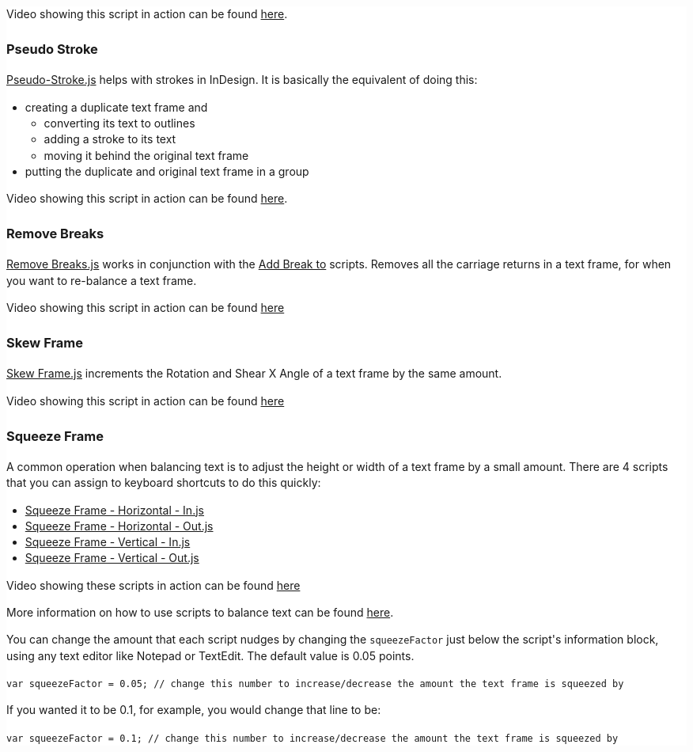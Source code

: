 Video showing this script in action can be found [here](https://twitter.com/salinsley/status/1259537310938476544).

### Pseudo Stroke
[Pseudo-Stroke.js](Pseudo-Stroke.js) helps with strokes in InDesign. It is basically the equivalent of doing this: 
- creating a duplicate text frame and 
    - converting its text to outlines
    - adding a stroke to its text
    - moving it behind the original text frame 
- putting the duplicate and original text frame in a group

Video showing this script in action can be found [here](https://twitter.com/salinsley/status/1279054362472583168).

### Remove Breaks
[Remove Breaks.js](Remove%20Breaks.js) works in conjunction with the [Add Break to](#add-break-to) scripts. Removes all the carriage returns in a text frame, for when you want to re-balance a text frame. 

Video showing this script in action can be found [here](https://twitter.com/salinsley/status/1254782259414003712)

### Skew Frame
[Skew Frame.js](Skew%20Frame.js) increments the Rotation and Shear X Angle of a text frame by the same amount.

Video showing this script in action can be found [here](https://twitter.com/salinsley/status/1246145258586550272)

### Squeeze Frame
A common operation when balancing text is to adjust the height or width of a text frame by a small amount. There are 4 scripts that you can assign to keyboard shortcuts to do this quickly:
- [Squeeze Frame - Horizontal - In.js](/Squeeze%20Frame%20-%20Horizontal%20-%20In.js)
- [Squeeze Frame - Horizontal - Out.js](/Squeeze%20Frame%20-%20Horizontal%20-%20Out.js)
- [Squeeze Frame - Vertical - In.js](/Squeeze%20Frame%20-%20Vertical%20-%20In.js)
- [Squeeze Frame - Vertical - Out.js](/Squeeze%20Frame%20-%20Vertical%20-%20Out.js)

Video showing these scripts in action can be found [here](https://twitter.com/salinsley/status/1450499680463380485?s=20)

More information on how to use scripts to balance text can be found [here](https://github.com/saraoswald/lettering-tutorials/wiki/Text-Placement-and-Balancing#balancing-with-scripts).

You can change the amount that each script nudges by changing the `squeezeFactor` just below the script's information block, using any text editor like Notepad or TextEdit. The default value is 0.05 points. 
```
var squeezeFactor = 0.05; // change this number to increase/decrease the amount the text frame is squeezed by
```
If you wanted it to be 0.1, for example, you would change that line to be:
```
var squeezeFactor = 0.1; // change this number to increase/decrease the amount the text frame is squeezed by
```
